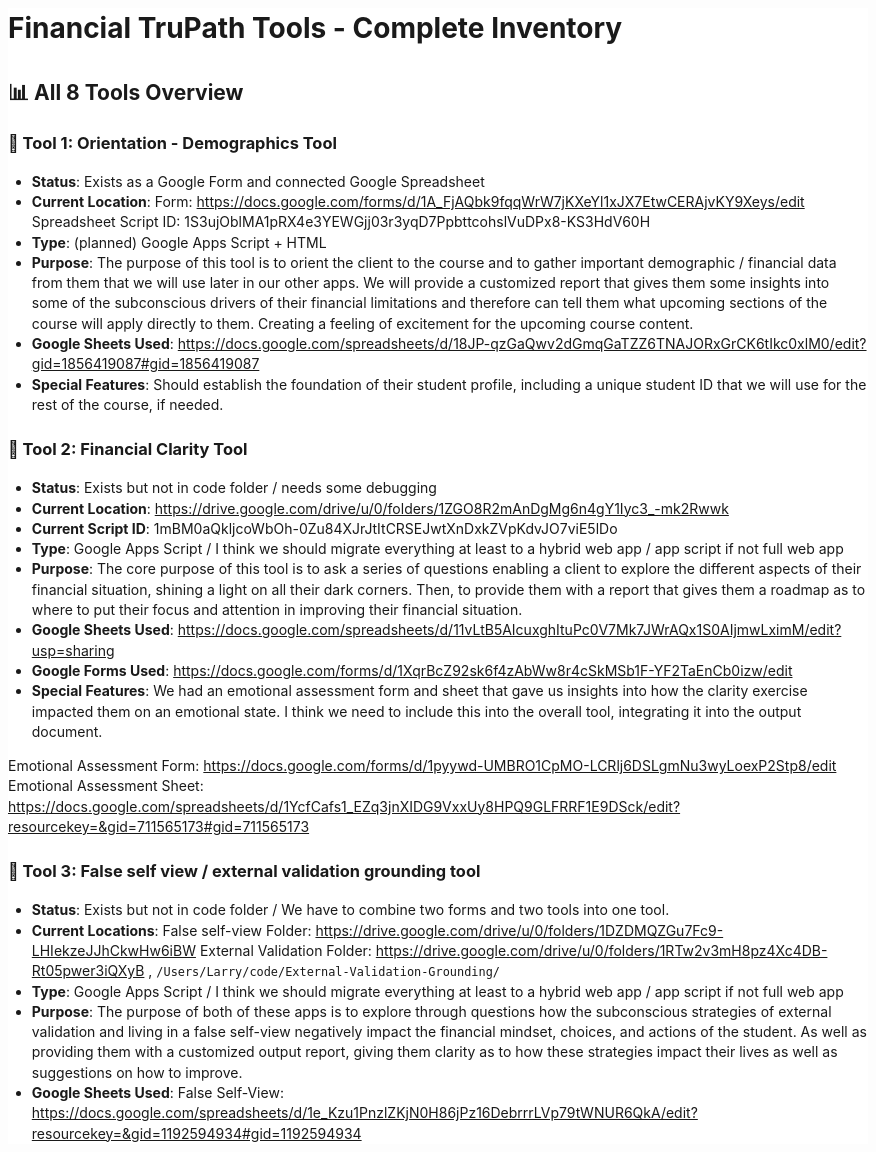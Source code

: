 # Financial TruPath Tools - Complete Inventory

## 📊 All 8 Tools Overview

### 🔄 Tool 1: Orientation - Demographics Tool
- **Status**: Exists as a Google Form and connected Google Spreadsheet
- **Current Location**: Form: https://docs.google.com/forms/d/1A_FjAQbk9fqqWrW7jKXeYl1xJX7EtwCERAjvKY9Xeys/edit
                         Spreadsheet Script ID: 1S3ujOblMA1pRX4e3YEWGjj03r3yqD7PpbttcohslVuDPx8-KS3HdV60H
- **Type**: (planned) Google Apps Script + HTML
- **Purpose**:   The purpose of this tool is to orient the client to the course and to gather important demographic / financial data from them that we will use later in our other apps.  We will provide a customized report that gives them some insights into some of the subconscious drivers of their financial limitations and therefore can tell them what upcoming sections of the course will apply directly to them.  Creating a feeling of excitement for the upcoming course content.
- **Google Sheets Used**: https://docs.google.com/spreadsheets/d/18JP-qzGaQwv2dGmqGaTZZ6TNAJORxGrCK6tIkc0xlM0/edit?gid=1856419087#gid=1856419087
- **Special Features**: Should establish the foundation of their student profile, including a unique student ID that we will use for the rest of the course, if needed.

### 🔄 Tool 2: Financial Clarity Tool
- **Status**: Exists but not in code folder / needs some debugging
- **Current Location**: https://drive.google.com/drive/u/0/folders/1ZGO8R2mAnDgMg6n4gY1Iyc3_-mk2Rwwk
- **Current Script ID**: 1mBM0aQkljcoWbOh-0Zu84XJrJtItCRSEJwtXnDxkZVpKdvJO7viE5lDo
- **Type**: Google Apps Script / I think we should migrate everything at least to a hybrid web app / app script if not full web app
- **Purpose**: The core purpose of this tool is to ask a series of questions enabling a client to explore the different aspects of their financial situation, shining a light on all their dark corners. Then, to provide them with a report that gives them a roadmap as to where to put their focus and attention in improving their financial situation.
- **Google Sheets Used**: https://docs.google.com/spreadsheets/d/11vLtB5AIcuxghItuPc0V7Mk7JWrAQx1S0AIjmwLximM/edit?usp=sharing
- **Google Forms Used**:  https://docs.google.com/forms/d/1XqrBcZ92sk6f4zAbWw8r4cSkMSb1F-YF2TaEnCb0izw/edit
- **Special Features**: We had an emotional assessment form and sheet that gave us insights into how the clarity exercise impacted them on an emotional state. I think we need to include this into the overall tool, integrating it into the output document.

Emotional Assessment Form:  https://docs.google.com/forms/d/1pyywd-UMBRO1CpMO-LCRlj6DSLgmNu3wyLoexP2Stp8/edit
Emotional Assessment Sheet:   https://docs.google.com/spreadsheets/d/1YcfCafs1_EZq3jnXIDG9VxxUy8HPQ9GLFRRF1E9DSck/edit?resourcekey=&gid=711565173#gid=711565173

### 🔄 Tool 3:  False self view / external validation grounding tool
- **Status**: Exists but not in code folder /  We have to combine two forms and two tools into one tool.
- **Current Locations**:  False self-view Folder: https://drive.google.com/drive/u/0/folders/1DZDMQZGu7Fc9-LHIekzeJJhCkwHw6iBW
  External Validation Folder: https://drive.google.com/drive/u/0/folders/1RTw2v3mH8pz4Xc4DB-Rt05pwer3iQXyB , `/Users/Larry/code/External-Validation-Grounding/`
- **Type**: Google Apps Script / I think we should migrate everything at least to a hybrid web app / app script if not full web app
- **Purpose**:  The purpose of both of these apps is to explore through questions how the subconscious strategies of external validation and living in a false self-view negatively impact the financial mindset, choices, and actions of the student. As well as providing them with a customized output report, giving them clarity as to how these strategies impact their lives as well as suggestions on how to improve.
- **Google Sheets Used**:  False Self-View:  https://docs.google.com/spreadsheets/d/1e_Kzu1PnzlZKjN0H86jPz16DebrrrLVp79tWNUR6QkA/edit?resourcekey=&gid=1192594934#gid=1192594934